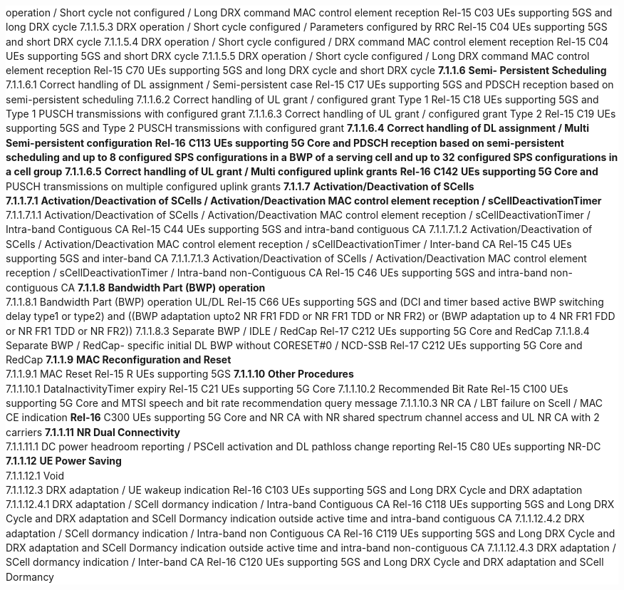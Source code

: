 operation / Short cycle not configured / Long DRX command MAC control element
reception Rel-15 C03 UEs supporting 5GS and long DRX cycle 7.1.1.5.3 DRX
operation / Short cycle configured / Parameters configured by RRC Rel-15 C04
UEs supporting 5GS and short DRX cycle 7.1.1.5.4 DRX operation / Short cycle
configured / DRX command MAC control element reception Rel-15 C04 UEs
supporting 5GS and short DRX cycle 7.1.1.5.5 DRX operation / Short cycle
configured / Long DRX command MAC control element reception Rel-15 C70 UEs
supporting 5GS and long DRX cycle and short DRX cycle **7.1.1.6** **Semi-
Persistent Scheduling**  
7.1.1.6.1 Correct handling of DL assignment / Semi-persistent case Rel-15 C17
UEs supporting 5GS and PDSCH reception based on semi-persistent scheduling
7.1.1.6.2 Correct handling of UL grant / configured grant Type 1 Rel-15 C18
UEs supporting 5GS and Type 1 PUSCH transmissions with configured grant
7.1.1.6.3 Correct handling of UL grant / configured grant Type 2 Rel-15 C19
UEs supporting 5GS and Type 2 PUSCH transmissions with configured grant
**7.1.1.6.4** **Correct handling of DL assignment / Multi Semi-persistent
configuration** **Rel-16** **C113** **UEs supporting 5G Core and PDSCH
reception based on semi-persistent scheduling and up to 8 configured SPS
configurations in a BWP of a serving cell and up to 32 configured SPS
configurations in a cell group** **7.1.1.6.5** **Correct handling of UL grant
/ Multi configured uplink grants** **Rel-16** **C142** **UEs supporting 5G
Core and** PUSCH transmissions on multiple configured uplink grants
**7.1.1.7** **Activation/Deactivation of SCells**  
**7.1.1.7.1** **Activation/Deactivation of SCells / Activation/Deactivation
MAC control element reception / sCellDeactivationTimer**  
7.1.1.7.1.1 Activation/Deactivation of SCells / Activation/Deactivation MAC
control element reception / sCellDeactivationTimer / Intra-band Contiguous CA
Rel-15 C44 UEs supporting 5GS and intra-band contiguous CA 7.1.1.7.1.2
Activation/Deactivation of SCells / Activation/Deactivation MAC control
element reception / sCellDeactivationTimer / Inter-band CA Rel-15 C45 UEs
supporting 5GS and inter-band CA 7.1.1.7.1.3 Activation/Deactivation of SCells
/ Activation/Deactivation MAC control element reception /
sCellDeactivationTimer / Intra-band non-Contiguous CA Rel-15 C46 UEs
supporting 5GS and intra-band non-contiguous CA **7.1.1.8** **Bandwidth Part
(BWP) operation**  
7.1.1.8.1 Bandwidth Part (BWP) operation UL/DL Rel-15 C66 UEs supporting 5GS
and (DCI and timer based active BWP switching delay type1 or type2) and ((BWP
adaptation upto2 NR FR1 FDD or NR FR1 TDD or NR FR2) or (BWP adaptation up to
4 NR FR1 FDD or NR FR1 TDD or NR FR2)) 7.1.1.8.3 Separate BWP / IDLE / RedCap
Rel-17 C212 UEs supporting 5G Core and RedCap 7.1.1.8.4 Separate BWP / RedCap-
specific initial DL BWP without CORESET#0 / NCD-SSB Rel-17 C212 UEs supporting
5G Core and RedCap **7.1.1.9** **MAC Reconfiguration and Reset**  
7.1.1.9.1 MAC Reset Rel-15 R UEs supporting 5GS **7.1.1.10** **Other
Procedures**  
7.1.1.10.1 DataInactivityTimer expiry Rel-15 C21 UEs supporting 5G Core
7.1.1.10.2 Recommended Bit Rate Rel-15 C100 UEs supporting 5G Core and MTSI
speech and bit rate recommendation query message 7.1.1.10.3 NR CA / LBT
failure on Scell / MAC CE indication **Rel-16** C300 UEs supporting 5G Core
and NR CA with NR shared spectrum channel access and UL NR CA with 2 carriers
**7.1.1.11** **NR Dual Connectivity**  
7.1.1.11.1 DC power headroom reporting / PSCell activation and DL pathloss
change reporting Rel-15 C80 UEs supporting NR-DC **7.1.1.12** **UE Power
Saving**  
7.1.1.12.1 Void  
7.1.1.12.3 DRX adaptation / UE wakeup indication Rel-16 C103 UEs supporting
5GS and Long DRX Cycle and DRX adaptation 7.1.1.12.4.1 DRX adaptation / SCell
dormancy indication / Intra-band Contiguous CA Rel-16 C118 UEs supporting 5GS
and Long DRX Cycle and DRX adaptation and SCell Dormancy indication outside
active time and intra-band contiguous CA 7.1.1.12.4.2 DRX adaptation / SCell
dormancy indication / Intra-band non Contiguous CA Rel-16 C119 UEs supporting
5GS and Long DRX Cycle and DRX adaptation and SCell Dormancy indication
outside active time and intra-band non-contiguous CA 7.1.1.12.4.3 DRX
adaptation / SCell dormancy indication / Inter-band CA Rel-16 C120 UEs
supporting 5GS and Long DRX Cycle and DRX adaptation and SCell Dormancy